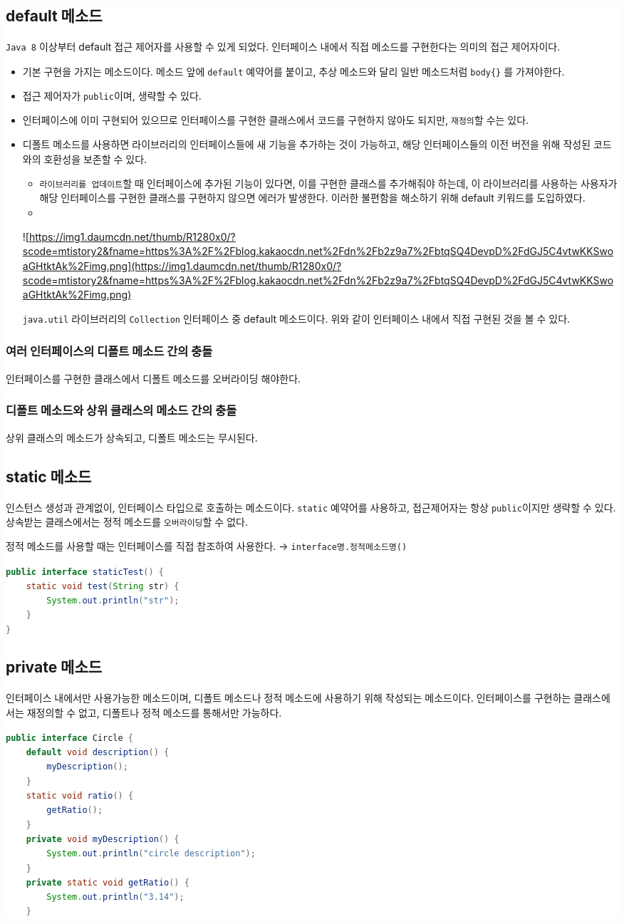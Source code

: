 
## default 메소드

`Java 8` 이상부터 default 접근 제어자를 사용할 수 있게 되었다. 인터페이스 내에서 직접 메소드를 구현한다는 의미의 접근 제어자이다.

- 기본 구현을 가지는 메소드이다. 메소드 앞에 `default` 예약어를 붙이고, 추상 메소드와 달리 일반 메소드처럼 `body{}` 를 가져야한다.
- 접근 제어자가 `public`이며, 생략할 수 있다.
- 인터페이스에 이미 구현되어 있으므로 인터페이스를 구현한 클래스에서 코드를 구현하지 않아도 되지만, `재정의`할 수는 있다.
- 디폴트 메소드를 사용하면 라이브러리의 인터페이스들에 새 기능을 추가하는 것이 가능하고, 해당 인터페이스들의 이전 버전을 위해 작성된 코드와의 호환성을 보존할 수 있다.
    - `라이브러리를 업데이트`할 때 인터페이스에 추가된 기능이 있다면, 이를 구현한 클래스를 추가해줘야 하는데, 이 라이브러리를 사용하는 사용자가 해당 인터페이스를 구현한 클래스를 구현하지 않으면 에러가 발생한다. 이러한 불편함을 해소하기 위해 default 키워드를 도입하였다.
    - 

    ![https://img1.daumcdn.net/thumb/R1280x0/?scode=mtistory2&fname=https%3A%2F%2Fblog.kakaocdn.net%2Fdn%2Fb2z9a7%2FbtqSQ4DevpD%2FdGJ5C4vtwKKSwoaGHtktAk%2Fimg.png](https://img1.daumcdn.net/thumb/R1280x0/?scode=mtistory2&fname=https%3A%2F%2Fblog.kakaocdn.net%2Fdn%2Fb2z9a7%2FbtqSQ4DevpD%2FdGJ5C4vtwKKSwoaGHtktAk%2Fimg.png)

    `java.util` 라이브러리의 `Collection` 인터페이스 중 default 메소드이다. 위와 같이 인터페이스 내에서 직접 구현된 것을 볼 수 있다.

### 여러 인터페이스의 디폴트 메소드 간의 충돌

인터페이스를 구현한 클래스에서 디폴트 메소드를 오버라이딩 해야한다.

### 디폴트 메소드와 상위 클래스의 메소드 간의 충돌

상위 클래스의 메소드가 상속되고, 디폴트 메소드는 무시된다.

## static 메소드

인스턴스 생성과 관계없이, 인터페이스 타입으로 호출하는 메소드이다. `static` 예약어를 사용하고, 접근제어자는 항상 `public`이지만 생략할 수 있다. 상속받는 클래스에서는 정적 메소드를 `오버라이딩`할 수 없다.

정적 메소드를 사용할 때는 인터페이스를 직접 참조하여 사용한다. → `interface명.정적메소드명()`

```java
public interface staticTest() {
	static void test(String str) {
		System.out.println("str");
	}
}
```

## private 메소드

인터페이스 내에서만 사용가능한 메소드이며, 디폴트 메소드나 정적 메소드에 사용하기 위해 작성되는 메소드이다. 인터페이스를 구현하는 클래스에서는 재정의할 수 없고, 디폴트나 정적 메소드를 통해서만 가능하다.

```java
public interface Circle {
	default void description() {
		myDescription();
	}
	static void ratio() {
		getRatio();
	}
	private void myDescription() {
		System.out.println("circle description");
	}
	private static void getRatio() {
		System.out.println("3.14");
	}
```
